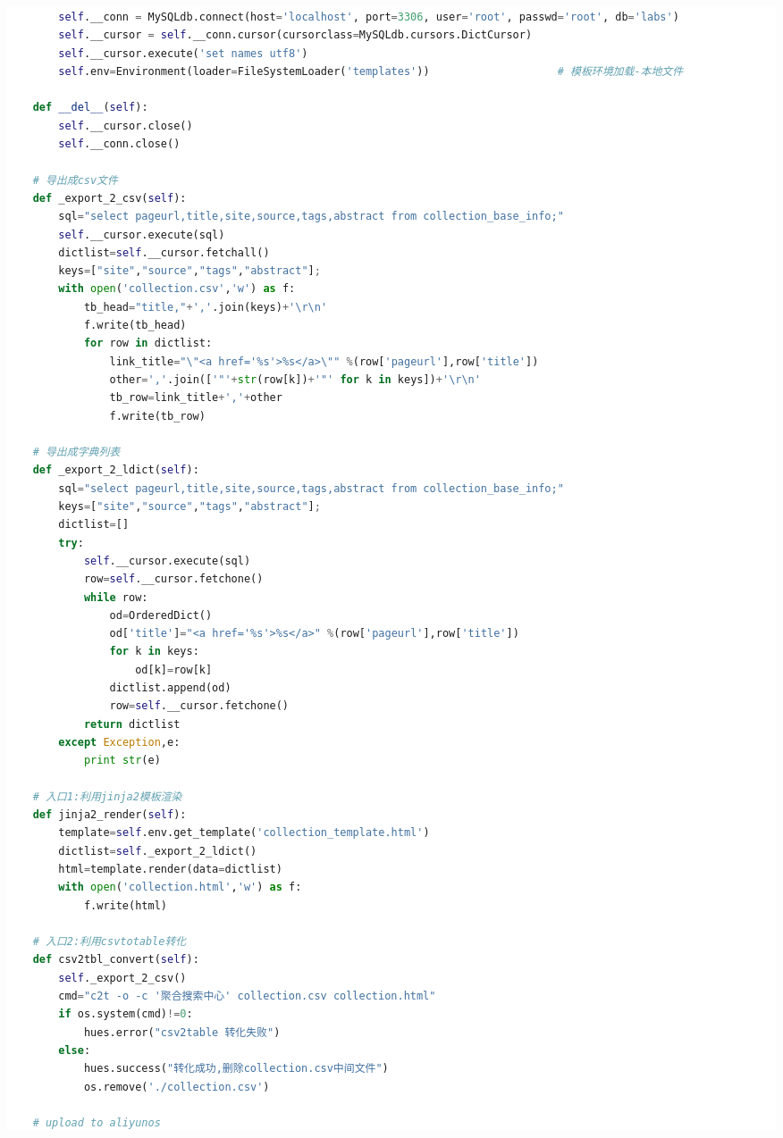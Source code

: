 ```python
        self.__conn = MySQLdb.connect(host='localhost', port=3306, user='root', passwd='root', db='labs')
        self.__cursor = self.__conn.cursor(cursorclass=MySQLdb.cursors.DictCursor) 
        self.__cursor.execute('set names utf8')
        self.env=Environment(loader=FileSystemLoader('templates'))                    # 模板环境加载-本地文件

    def __del__(self):
        self.__cursor.close()
        self.__conn.close()

    # 导出成csv文件
    def _export_2_csv(self):
        sql="select pageurl,title,site,source,tags,abstract from collection_base_info;"
        self.__cursor.execute(sql)
        dictlist=self.__cursor.fetchall()
        keys=["site","source","tags","abstract"];
        with open('collection.csv','w') as f:
            tb_head="title,"+','.join(keys)+'\r\n'
            f.write(tb_head)
            for row in dictlist:
                link_title="\"<a href='%s'>%s</a>\"" %(row['pageurl'],row['title']) 
                other=','.join(['"'+str(row[k])+'"' for k in keys])+'\r\n'
                tb_row=link_title+','+other
                f.write(tb_row)
    
    # 导出成字典列表    
    def _export_2_ldict(self):
        sql="select pageurl,title,site,source,tags,abstract from collection_base_info;"
        keys=["site","source","tags","abstract"];
        dictlist=[]
        try:
            self.__cursor.execute(sql)
            row=self.__cursor.fetchone()
            while row:
                od=OrderedDict()
                od['title']="<a href='%s'>%s</a>" %(row['pageurl'],row['title']) 
                for k in keys:
                    od[k]=row[k]
                dictlist.append(od)
                row=self.__cursor.fetchone()
            return dictlist
        except Exception,e:
            print str(e)
   
    # 入口1:利用jinja2模板渲染
    def jinja2_render(self):
        template=self.env.get_template('collection_template.html')
        dictlist=self._export_2_ldict()
        html=template.render(data=dictlist)
        with open('collection.html','w') as f:
            f.write(html)

    # 入口2:利用csvtotable转化
    def csv2tbl_convert(self):
        self._export_2_csv()
        cmd="c2t -o -c '聚合搜索中心' collection.csv collection.html"
        if os.system(cmd)!=0:
            hues.error("csv2table 转化失败")
        else:
            hues.success("转化成功,删除collection.csv中间文件")
            os.remove('./collection.csv')

    # upload to aliyunos
```